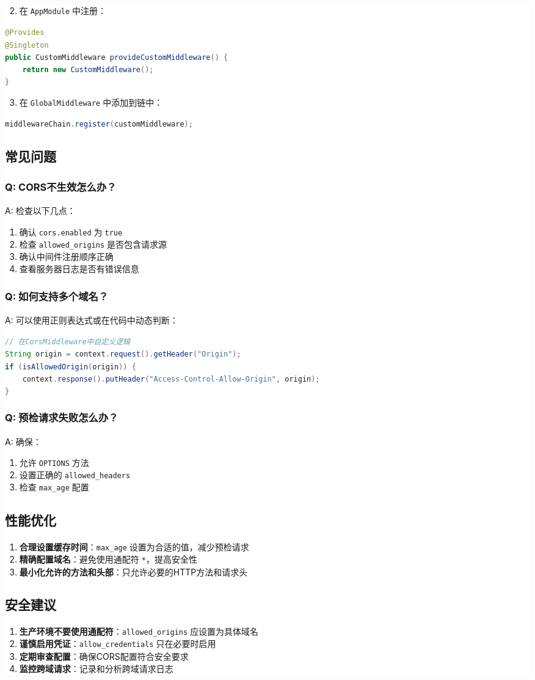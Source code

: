 2. 在 `AppModule` 中注册：

```java
@Provides
@Singleton
public CustomMiddleware provideCustomMiddleware() {
    return new CustomMiddleware();
}
```

3. 在 `GlobalMiddleware` 中添加到链中：

```java
middlewareChain.register(customMiddleware);
```

## 常见问题

### Q: CORS不生效怎么办？

A: 检查以下几点：
1. 确认 `cors.enabled` 为 `true`
2. 检查 `allowed_origins` 是否包含请求源
3. 确认中间件注册顺序正确
4. 查看服务器日志是否有错误信息

### Q: 如何支持多个域名？

A: 可以使用正则表达式或在代码中动态判断：

```java
// 在CorsMiddleware中自定义逻辑
String origin = context.request().getHeader("Origin");
if (isAllowedOrigin(origin)) {
    context.response().putHeader("Access-Control-Allow-Origin", origin);
}
```

### Q: 预检请求失败怎么办？

A: 确保：
1. 允许 `OPTIONS` 方法
2. 设置正确的 `allowed_headers`
3. 检查 `max_age` 配置

## 性能优化

1. **合理设置缓存时间**：`max_age` 设置为合适的值，减少预检请求
2. **精确配置域名**：避免使用通配符 `*`，提高安全性
3. **最小化允许的方法和头部**：只允许必要的HTTP方法和请求头

## 安全建议

1. **生产环境不要使用通配符**：`allowed_origins` 应设置为具体域名
2. **谨慎启用凭证**：`allow_credentials` 只在必要时启用
3. **定期审查配置**：确保CORS配置符合安全要求
4. **监控跨域请求**：记录和分析跨域请求日志